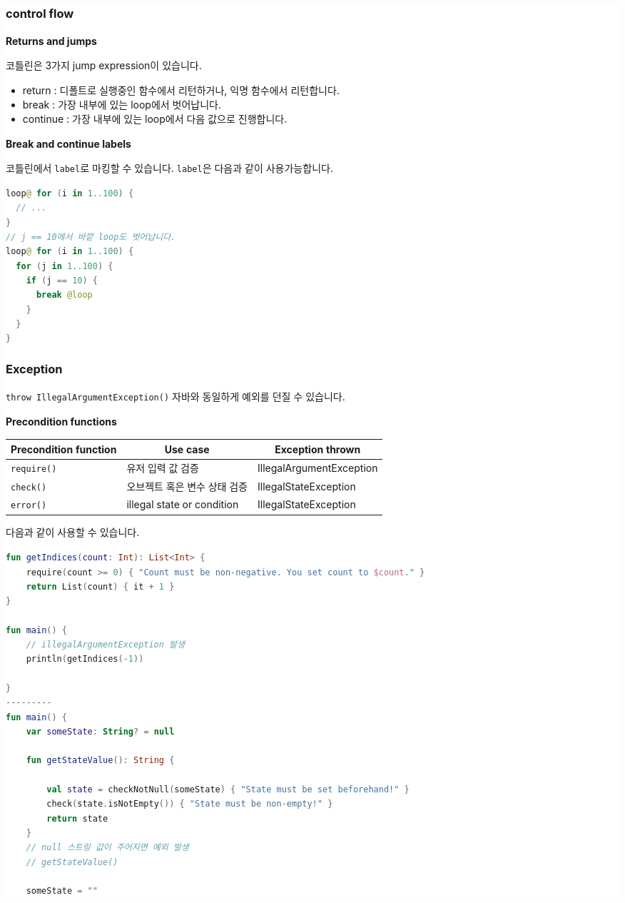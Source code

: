 
### control flow

**Returns and jumps**

코틀린은 3가지 jump expression이 있습니다.
- return : 디폴트로 실행중인 함수에서 리턴하거나, 익명 함수에서 리턴합니다.
- break : 가장 내부에 있는 loop에서 벗어납니다.
- continue : 가장 내부에 있는 loop에서 다음 값으로 진행합니다.

**Break and continue labels**

코틀린에서 `label`로 마킹할 수 있습니다. `label`은 다음과 같이 사용가능합니다.
```kotlin
loop@ for (i in 1..100) {
  // ...
}
// j == 10에서 바깥 loop도 벗어납니다.
loop@ for (i in 1..100) {
  for (j in 1..100) {
    if (j == 10) {
      break @loop
    }
  }
}
```

### Exception

`throw IllegalArgumentException()` 자바와 동일하게 예외를 던질 수 있습니다.

**Precondition functions**

|Precondition function|Use case|Exception thrown|
|---------------------|--------|----------------|
|`require()`|유저 입력 값 검증|IllegalArgumentException|
|`check()`|오브젝트 혹은 변수 상태 검증|IllegalStateException|
|`error()`|illegal state or condition|IllegalStateException|

다음과 같이 사용할 수 있습니다.
```kotlin
fun getIndices(count: Int): List<Int> {
    require(count >= 0) { "Count must be non-negative. You set count to $count." }
    return List(count) { it + 1 }
}

fun main() {
    // illegalArgumentException 발생
    println(getIndices(-1))
    
}
---------
fun main() {
    var someState: String? = null

    fun getStateValue(): String {

        val state = checkNotNull(someState) { "State must be set beforehand!" }
        check(state.isNotEmpty()) { "State must be non-empty!" }
        return state
    }
    // null 스트링 값이 주어지면 예외 발생
    // getStateValue()

    someState = ""
```
